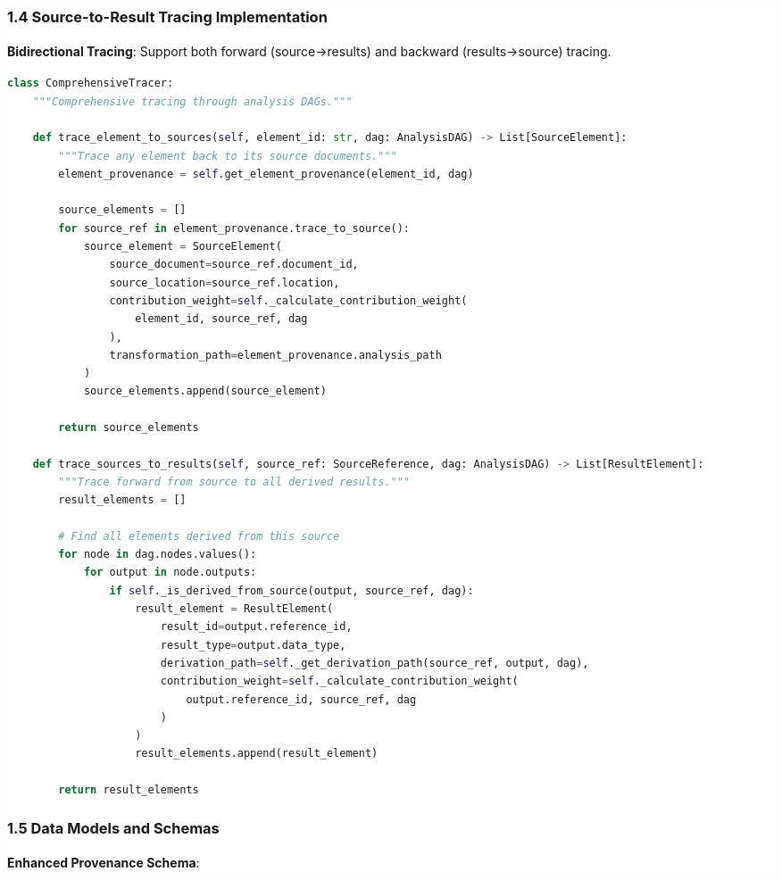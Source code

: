 ### 1.4 Source-to-Result Tracing Implementation

**Bidirectional Tracing**: Support both forward (source→results) and backward (results→source) tracing.

```python
class ComprehensiveTracer:
    """Comprehensive tracing through analysis DAGs."""
    
    def trace_element_to_sources(self, element_id: str, dag: AnalysisDAG) -> List[SourceElement]:
        """Trace any element back to its source documents."""
        element_provenance = self.get_element_provenance(element_id, dag)
        
        source_elements = []
        for source_ref in element_provenance.trace_to_source():
            source_element = SourceElement(
                source_document=source_ref.document_id,
                source_location=source_ref.location,
                contribution_weight=self._calculate_contribution_weight(
                    element_id, source_ref, dag
                ),
                transformation_path=element_provenance.analysis_path
            )
            source_elements.append(source_element)
        
        return source_elements
    
    def trace_sources_to_results(self, source_ref: SourceReference, dag: AnalysisDAG) -> List[ResultElement]:
        """Trace forward from source to all derived results."""
        result_elements = []
        
        # Find all elements derived from this source
        for node in dag.nodes.values():
            for output in node.outputs:
                if self._is_derived_from_source(output, source_ref, dag):
                    result_element = ResultElement(
                        result_id=output.reference_id,
                        result_type=output.data_type,
                        derivation_path=self._get_derivation_path(source_ref, output, dag),
                        contribution_weight=self._calculate_contribution_weight(
                            output.reference_id, source_ref, dag
                        )
                    )
                    result_elements.append(result_element)
        
        return result_elements
```

### 1.5 Data Models and Schemas

**Enhanced Provenance Schema**:
